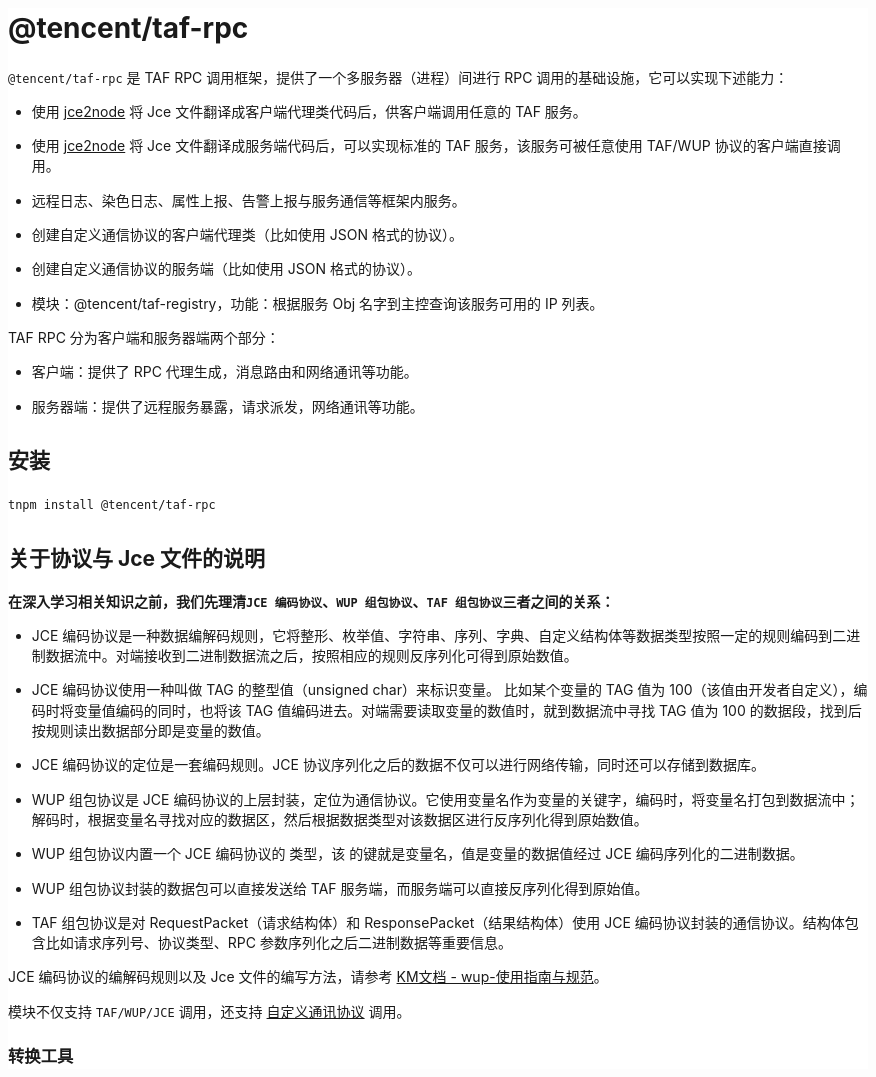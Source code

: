 # @tencent/taf-rpc

`@tencent/taf-rpc` 是 TAF RPC 调用框架，提供了一个多服务器（进程）间进行 RPC 调用的基础设施，它可以实现下述能力：

- 使用 [jce2node](https://git.code.oa.com/taf/jce2node) 将 Jce 文件翻译成客户端代理类代码后，供客户端调用任意的 TAF 服务。

- 使用 [jce2node](https://git.code.oa.com/taf/jce2node) 将 Jce 文件翻译成服务端代码后，可以实现标准的 TAF 服务，该服务可被任意使用 TAF/WUP 协议的客户端直接调用。

- 远程日志、染色日志、属性上报、告警上报与服务通信等框架内服务。

- 创建自定义通信协议的客户端代理类（比如使用 JSON 格式的协议）。

- 创建自定义通信协议的服务端（比如使用 JSON 格式的协议）。

- 模块：@tencent/taf-registry，功能：根据服务 Obj 名字到主控查询该服务可用的 IP 列表。

TAF RPC 分为客户端和服务器端两个部分：

* 客户端：提供了 RPC 代理生成，消息路由和网络通讯等功能。

* 服务器端：提供了远程服务暴露，请求派发，网络通讯等功能。

## 安装

```bash
tnpm install @tencent/taf-rpc
```

## 关于协议与 Jce 文件的说明

**在深入学习相关知识之前，我们先理清`JCE 编码协议`、`WUP 组包协议`、`TAF 组包协议`三者之间的关系：**

- JCE 编码协议是一种数据编解码规则，它将整形、枚举值、字符串、序列、字典、自定义结构体等数据类型按照一定的规则编码到二进制数据流中。对端接收到二进制数据流之后，按照相应的规则反序列化可得到原始数值。

- JCE 编码协议使用一种叫做 TAG 的整型值（unsigned char）来标识变量。 比如某个变量的 TAG 值为 100（该值由开发者自定义），编码时将变量值编码的同时，也将该 TAG 值编码进去。对端需要读取变量的数值时，就到数据流中寻找 TAG 值为 100 的数据段，找到后按规则读出数据部分即是变量的数值。

- JCE 编码协议的定位是一套编码规则。JCE 协议序列化之后的数据不仅可以进行网络传输，同时还可以存储到数据库。

- WUP 组包协议是 JCE 编码协议的上层封装，定位为通信协议。它使用变量名作为变量的关键字，编码时，将变量名打包到数据流中；解码时，根据变量名寻找对应的数据区，然后根据数据类型对该数据区进行反序列化得到原始数值。

- WUP 组包协议内置一个 JCE 编码协议的 <Map> 类型，该 <Map> 的键就是变量名，值是变量的数据值经过 JCE 编码序列化的二进制数据。

- WUP 组包协议封装的数据包可以直接发送给 TAF 服务端，而服务端可以直接反序列化得到原始值。

- TAF 组包协议是对 RequestPacket（请求结构体）和 ResponsePacket（结果结构体）使用 JCE 编码协议封装的通信协议。结构体包含比如请求序列号、协议类型、RPC 参数序列化之后二进制数据等重要信息。

JCE 编码协议的编解码规则以及 Jce 文件的编写方法，请参考 [KM文档 - wup-使用指南与规范](http://km.oa.com/group/taf/article_view/25529)。

模块不仅支持 `TAF/WUP/JCE` 调用，还支持 [自定义通讯协议](#自定义通讯协议) 调用。

### 转换工具
